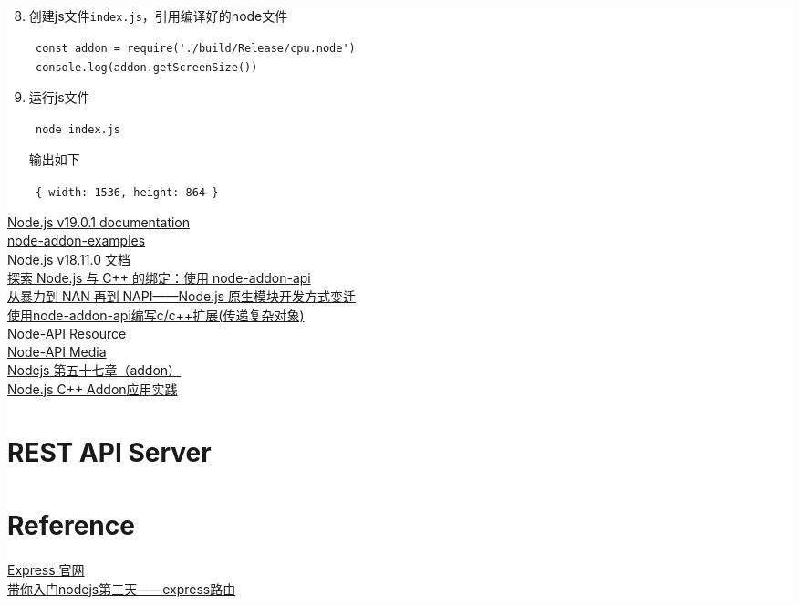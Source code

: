 
8. 创建js文件`index.js`，引用编译好的node文件  

        const addon = require('./build/Release/cpu.node')
        console.log(addon.getScreenSize())


9. 运行js文件 

        node index.js

    输出如下

        { width: 1536, height: 864 }


[Node.js v19.0.1 documentation](https://nodejs.org/api/addons.html)  
[node-addon-examples](https://github.com/nodejs/node-addon-examples)  
[Node.js v18.11.0 文档](http://nodejs.cn/api/addons.html)  
[探索 Node.js 与 C++ 的绑定：使用 node-addon-api](https://blog.csdn.net/yugongpeng/article/details/135295852)  
[从暴力到 NAN 再到 NAPI——Node.js 原生模块开发方式变迁](https://www.v2ex.com/t/372354)  
[使用node-addon-api编写c/c++扩展(传递复杂对象)](https://www.jianshu.com/p/b5c45f4aea39)  
[Node-API Resource](https://nodejs.github.io/node-addon-examples/)  
[Node-API Media](https://github.com/nodejs/abi-stable-node/blob/HEAD/node-api-media.md)    
[Nodejs 第五十七章（addon）](https://blog.csdn.net/qq1195566313/article/details/136725679)  
[Node.js C++ Addon应用实践](https://iweiyun.github.io/2019/01/04/node-cpp-addon/)  
# REST API Server 


# Reference
[Express 官网](https://expressjs.com/zh-cn/)  
[带你入门nodejs第三天——express路由](https://zhuanlan.zhihu.com/p/447486447)  
